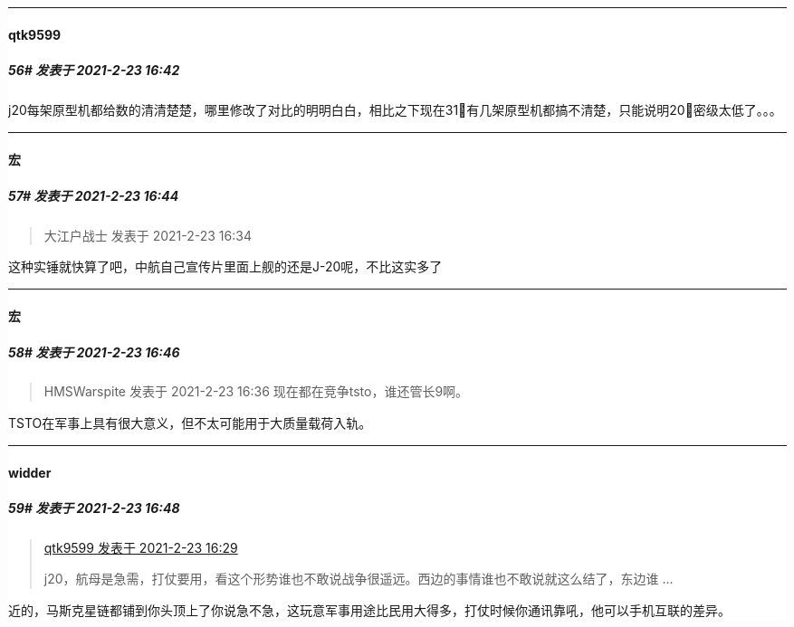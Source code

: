 





*****

####  qtk9599  
##### 56#       发表于 2021-2-23 16:42




j20每架原型机都给数的清清楚楚，哪里修改了对比的明明白白，相比之下现在31🐔有几架原型机都搞不清楚，只能说明20🐔密级太低了。。。







*****

####  宏  
##### 57#       发表于 2021-2-23 16:44



<blockquote>大江户战士 发表于 2021-2-23 16:34
</blockquote>
这种实锤就快算了吧，中航自己宣传片里面上舰的还是J-20呢，不比这实多了







*****

####  宏  
##### 58#       发表于 2021-2-23 16:46



<blockquote>HMSWarspite 发表于 2021-2-23 16:36
现在都在竞争tsto，谁还管长9啊。</blockquote>
TSTO在军事上具有很大意义，但不太可能用于大质量载荷入轨。







*****

####  widder  
##### 59#       发表于 2021-2-23 16:48



<blockquote><a href="httphttps://bbs.saraba1st.com/2b/forum.php?mod=redirect&amp;goto=findpost&amp;pid=50417437&amp;ptid=1989220" target="_blank">qtk9599 发表于 2021-2-23 16:29</a>

j20，航母是急需，打仗要用，看这个形势谁也不敢说战争很遥远。西边的事情谁也不敢说就这么结了，东边谁 ...</blockquote>
近的，马斯克星链都铺到你头顶上了你说急不急，这玩意军事用途比民用大得多，打仗时候你通讯靠吼，他可以手机互联的差异。
